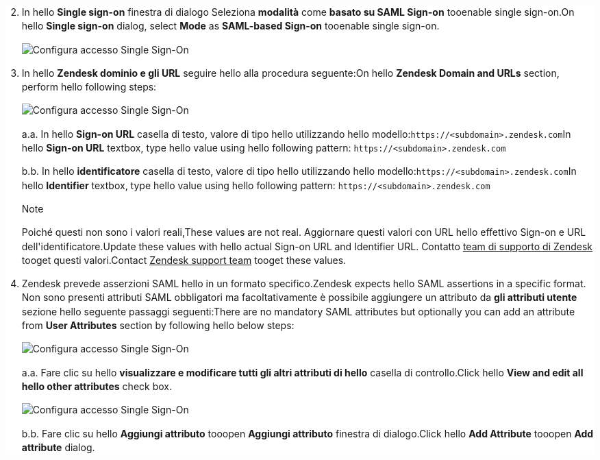 2. <span data-ttu-id="59a2d-153">In hello **Single sign-on** finestra di dialogo Seleziona **modalità** come **basato su SAML Sign-on** tooenable single sign-on.</span><span class="sxs-lookup"><span data-stu-id="59a2d-153">On hello **Single sign-on** dialog, select **Mode** as   **SAML-based Sign-on** tooenable single sign-on.</span></span>
 
    ![Configura accesso Single Sign-On](./media/active-directory-saas-zendesk-tutorial/tutorial_zendesk_samlbase.png)

3. <span data-ttu-id="59a2d-155">In hello **Zendesk dominio e gli URL** seguire hello alla procedura seguente:</span><span class="sxs-lookup"><span data-stu-id="59a2d-155">On hello **Zendesk Domain and URLs** section, perform hello following steps:</span></span>

    ![Configura accesso Single Sign-On](./media/active-directory-saas-zendesk-tutorial/tutorial_zendesk_url.png)

    <span data-ttu-id="59a2d-157">a.</span><span class="sxs-lookup"><span data-stu-id="59a2d-157">a.</span></span> <span data-ttu-id="59a2d-158">In hello **Sign-on URL** casella di testo, valore di tipo hello utilizzando hello modello:`https://<subdomain>.zendesk.com`</span><span class="sxs-lookup"><span data-stu-id="59a2d-158">In hello **Sign-on URL** textbox, type hello value using hello following pattern: `https://<subdomain>.zendesk.com`</span></span>

    <span data-ttu-id="59a2d-159">b.</span><span class="sxs-lookup"><span data-stu-id="59a2d-159">b.</span></span> <span data-ttu-id="59a2d-160">In hello **identificatore** casella di testo, valore di tipo hello utilizzando hello modello:`https://<subdomain>.zendesk.com`</span><span class="sxs-lookup"><span data-stu-id="59a2d-160">In hello **Identifier** textbox, type hello value using hello following pattern: `https://<subdomain>.zendesk.com`</span></span>

    > [!NOTE] 
    > <span data-ttu-id="59a2d-161">Poiché questi non sono i valori reali,</span><span class="sxs-lookup"><span data-stu-id="59a2d-161">These values are not real.</span></span> <span data-ttu-id="59a2d-162">Aggiornare questi valori con URL hello effettivo Sign-on e URL dell'identificatore.</span><span class="sxs-lookup"><span data-stu-id="59a2d-162">Update these values with hello actual Sign-on URL and Identifier URL.</span></span> <span data-ttu-id="59a2d-163">Contatto [team di supporto di Zendesk](https://support.zendesk.com/hc/articles/203663676-Using-SAML-for-single-sign-on-Professional-and-Enterprise) tooget questi valori.</span><span class="sxs-lookup"><span data-stu-id="59a2d-163">Contact [Zendesk support team](https://support.zendesk.com/hc/articles/203663676-Using-SAML-for-single-sign-on-Professional-and-Enterprise) tooget these values.</span></span> 

4. <span data-ttu-id="59a2d-164">Zendesk prevede asserzioni SAML hello in un formato specifico.</span><span class="sxs-lookup"><span data-stu-id="59a2d-164">Zendesk expects hello SAML assertions in a specific format.</span></span> <span data-ttu-id="59a2d-165">Non sono presenti attributi SAML obbligatori ma facoltativamente è possibile aggiungere un attributo da **gli attributi utente** sezione hello seguente passaggi seguenti:</span><span class="sxs-lookup"><span data-stu-id="59a2d-165">There are no mandatory SAML attributes but optionally you can add an attribute from **User Attributes** section by following hello below steps:</span></span> 

     ![Configura accesso Single Sign-On](./media/active-directory-saas-zendesk-tutorial/tutorial_zendesk_attributes1.png)

    <span data-ttu-id="59a2d-167">a.</span><span class="sxs-lookup"><span data-stu-id="59a2d-167">a.</span></span> <span data-ttu-id="59a2d-168">Fare clic su hello **visualizzare e modificare tutti gli altri attributi di hello** casella di controllo.</span><span class="sxs-lookup"><span data-stu-id="59a2d-168">Click hello **View and edit all hello other attributes** check box.</span></span>
     
    ![Configura accesso Single Sign-On](./media/active-directory-saas-zendesk-tutorial/tutorial_zendesk_attributes2.png)
   
    <span data-ttu-id="59a2d-170">b.</span><span class="sxs-lookup"><span data-stu-id="59a2d-170">b.</span></span> <span data-ttu-id="59a2d-171">Fare clic su hello **Aggiungi attributo** tooopen **Aggiungi attributo** finestra di dialogo.</span><span class="sxs-lookup"><span data-stu-id="59a2d-171">Click hello **Add Attribute** tooopen **Add attribute** dialog.</span></span>
    

[1]: ./media/active-directory-saas-zendesk-tutorial/tutorial_general_01.png
[2]: ./media/active-directory-saas-zendesk-tutorial/tutorial_general_02.png
[3]: ./media/active-directory-saas-zendesk-tutorial/tutorial_general_03.png
[4]: ./media/active-directory-saas-zendesk-tutorial/tutorial_general_04.png
[100]: ./media/active-directory-saas-zendesk-tutorial/tutorial_general_100.png
[200]: ./media/active-directory-saas-zendesk-tutorial/tutorial_general_200.png
[201]: ./media/active-directory-saas-zendesk-tutorial/tutorial_general_201.png
[202]: ./media/active-directory-saas-zendesk-tutorial/tutorial_general_202.png
[203]: ./media/active-directory-saas-zendesk-tutorial/tutorial_general_203.png